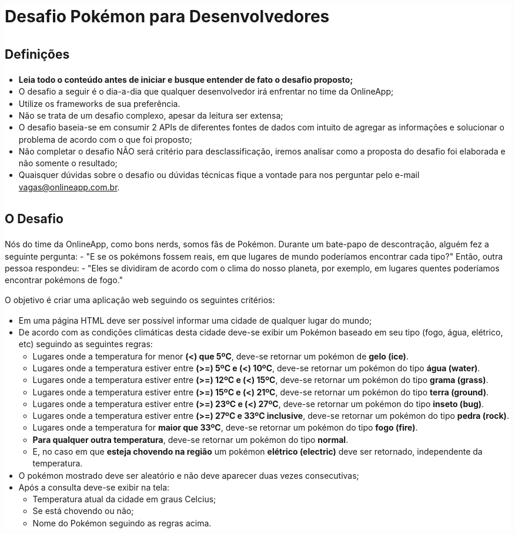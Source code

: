 # Desafio Pokémon para Desenvolvedores

## Definições

- **Leia todo o conteúdo antes de iniciar e busque entender de fato o desafio
  proposto;**
- O desafio a seguir é o dia-a-dia que qualquer desenvolvedor irá enfrentar no
  time da OnlineApp;
- Utilize os frameworks de sua preferência.
- Não se trata de um desafio complexo, apesar da leitura ser extensa;
- O desafio baseia-se em consumir 2 APIs de diferentes fontes de dados com
  intuito de agregar as informações e solucionar o problema de acordo com o que
  foi proposto;
- Não completar o desafio NÃO será critério para desclassificação, iremos
  analisar como a proposta do desafio foi elaborada e não somente o resultado;
- Quaisquer dúvidas sobre o desafio ou dúvidas técnicas fique a vontade para nos
  perguntar pelo e-mail vagas@onlineapp.com.br.

## O Desafio

Nós do time da OnlineApp, como bons nerds, somos fãs de Pokémon. Durante um
bate-papo de descontração, alguém fez a seguinte pergunta: - "E se os pokémons
fossem reais, em que lugares de mundo poderíamos encontrar cada tipo?" Então,
outra pessoa respondeu: - "Eles se dividiram de acordo com o clima do nosso
planeta, por exemplo, em lugares quentes poderíamos encontrar pokémons de fogo."

O objetivo é criar uma aplicação web seguindo os seguintes critérios:

- Em uma página HTML deve ser possível informar uma cidade de qualquer lugar do
  mundo;
- De acordo com as condições climáticas desta cidade deve-se exibir um Pokémon
  baseado em seu tipo (fogo, água, elétrico, etc) seguindo as seguintes regras:
  - Lugares onde a temperatura for menor **(<) que 5ºC**, deve-se retornar um
    pokémon de **gelo (ice)**.
  - Lugares onde a temperatura estiver entre **(>=) 5ºC e (<) 10ºC**, deve-se
    retornar um pokémon do tipo **água (water)**.
  - Lugares onde a temperatura estiver entre **(>=) 12ºC e (<) 15ºC**, deve-se
    retornar um pokémon do tipo **grama (grass)**.
  - Lugares onde a temperatura estiver entre **(>=) 15ºC e (<) 21ºC**, deve-se
    retornar um pokémon do tipo **terra (ground)**.
  - Lugares onde a temperatura estiver entre **(>=) 23ºC e (<) 27ºC**, deve-se
    retornar um pokémon do tipo **inseto (bug)**.
  - Lugares onde a temperatura estiver entre **(>=) 27ºC e 33ºC inclusive**,
    deve-se retornar um pokémon do tipo **pedra (rock)**.
  - Lugares onde a temperatura for **maior que 33ºC**, deve-se retornar um
    pokémon do tipo **fogo (fire)**.
  - **Para qualquer outra temperatura**, deve-se retornar um pokémon do tipo
    **normal**.
  - E, no caso em que **esteja chovendo na região** um pokémon **elétrico
    (electric)** deve ser retornado, independente da temperatura.
- O pokémon mostrado deve ser aleatório e não deve aparecer duas vezes
  consecutivas;
- Após a consulta deve-se exibir na tela:
  - Temperatura atual da cidade em graus Celcius;
  - Se está chovendo ou não;
  - Nome do Pokémon seguindo as regras acima.
